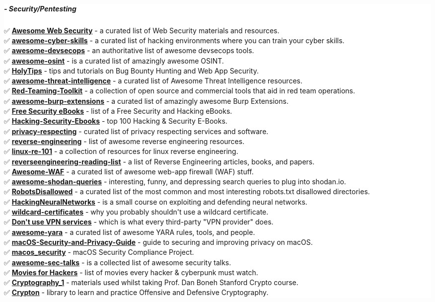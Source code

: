 ##### -️ Security/Pentesting

✅ [**Awesome Web Security**](https://github.com/qazbnm456/awesome-web-security) - a curated list of Web Security materials and resources.\
 ✅ [**awesome-cyber-skills**](https://github.com/joe-shenouda/awesome-cyber-skills) - a curated list of hacking environments where you can train your cyber skills.\
 ✅ [**awesome-devsecops**](https://github.com/devsecops/awesome-devsecops) - an authoritative list of awesome devsecops tools.\
 ✅ [**awesome-osint**](https://github.com/jivoi/awesome-osint) - is a curated list of amazingly awesome OSINT.\
 ✅ [**HolyTips**](https://github.com/HolyBugx/HolyTips) - tips and tutorials on Bug Bounty Hunting and Web App Security.\
 ✅ [**awesome-threat-intelligence**](https://github.com/hslatman/awesome-threat-intelligence) - a curated list of Awesome Threat Intelligence resources.\
 ✅ [**Red-Teaming-Toolkit**](https://github.com/infosecn1nja/Red-Teaming-Toolkit) - a collection of open source and commercial tools that aid in red team operations.\
 ✅ [**awesome-burp-extensions**](https://github.com/snoopysecurity/awesome-burp-extensions) - a curated list of amazingly awesome Burp Extensions.\
 ✅ [**Free Security eBooks**](https://github.com/Hack-with-Github/Free-Security-eBooks) - list of a Free Security and Hacking eBooks.\
 ✅ [**Hacking-Security-Ebooks**](https://github.com/yeahhub/Hacking-Security-Ebooks) - top 100 Hacking & Security E-Books.\
 ✅ [**privacy-respecting**](https://github.com/nikitavoloboev/privacy-respecting) - curated list of privacy respecting services and software.\
 ✅ [**reverse-engineering**](https://github.com/wtsxDev/reverse-engineering) - list of awesome reverse engineering resources.\
 ✅ [**linux-re-101**](https://github.com/michalmalik/linux-re-101) - a collection of resources for linux reverse engineering.\
 ✅ [**reverseengineering-reading-list**](https://github.com/onethawt/reverseengineering-reading-list) - a list of Reverse Engineering articles, books, and papers.\
 ✅ [**Awesome-WAF**](https://github.com/0xInfection/Awesome-WAF) - a curated list of awesome web-app firewall (WAF) stuff.\
 ✅ [**awesome-shodan-queries**](https://github.com/jakejarvis/awesome-shodan-queries) - interesting, funny, and depressing search queries to plug into shodan.io.\
 ✅ [**RobotsDisallowed**](https://github.com/danielmiessler/RobotsDisallowed) - a curated list of the most common and most interesting robots.txt disallowed directories.\
 ✅ [**HackingNeuralNetworks**](https://github.com/Kayzaks/HackingNeuralNetworks) - is a small course on exploiting and defending neural networks.\
 ✅ [**wildcard-certificates**](https://gist.github.com/joepie91/7e5cad8c0726fd6a5e90360a754fc568) - why you probably shouldn't use a wildcard certificate.\
 ✅ [**Don't use VPN services**](https://gist.github.com/joepie91/5a9909939e6ce7d09e29) - which is what every third-party "VPN provider" does.\
 ✅ [**awesome-yara**](https://github.com/InQuest/awesome-yara) - a curated list of awesome YARA rules, tools, and people.\
 ✅ [**macOS-Security-and-Privacy-Guide**](https://github.com/drduh/macOS-Security-and-Privacy-Guide) - guide to securing and improving privacy on macOS.\
 ✅ [**macos_security**](https://github.com/usnistgov/macos_security) - macOS Security Compliance Project.\
 ✅ [**awesome-sec-talks**](https://github.com/PaulSec/awesome-sec-talks) - is a collected list of awesome security talks.\
 ✅ [**Movies for Hackers**](https://github.com/k4m4/movies-for-hackers) - list of movies every hacker & cyberpunk must watch.\
 ✅ [**Cryptography_1**](https://github.com/danieldizzy/Cryptography_1) - materials used whilst taking Prof. Dan Boneh Stanford Crypto course.\
 ✅ [**Crypton**](https://github.com/ashutosh1206/Crypton) - library to learn and practice Offensive and Defensive Cryptography.

